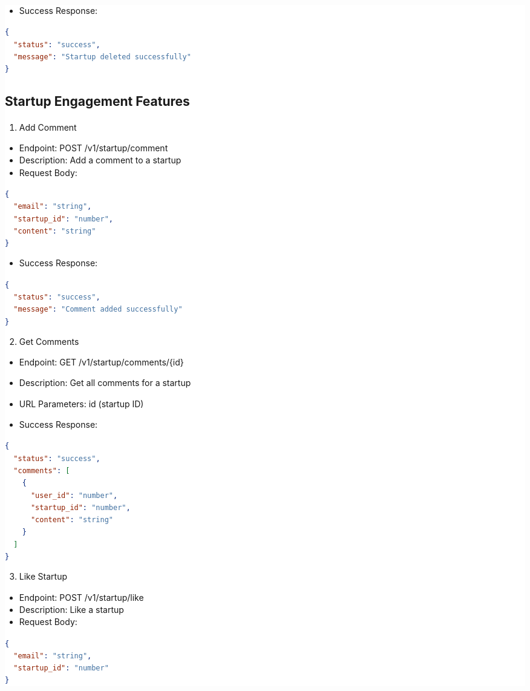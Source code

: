 - Success Response:
```json
{
  "status": "success",
  "message": "Startup deleted successfully"
}
```

## Startup Engagement Features
1. Add Comment
- Endpoint: POST /v1/startup/comment
- Description: Add a comment to a startup
- Request Body:
```json
{
  "email": "string",
  "startup_id": "number",
  "content": "string"
}
```

- Success Response:
```json
{
  "status": "success",
  "message": "Comment added successfully"
}
```
2. Get Comments
- Endpoint: GET /v1/startup/comments/{id}
- Description: Get all comments for a startup
- URL Parameters:
id (startup ID)

- Success Response:
```json 
{
  "status": "success",
  "comments": [
    {
      "user_id": "number",
      "startup_id": "number",
      "content": "string"
    }
  ]
}
```
3. Like Startup
- Endpoint: POST /v1/startup/like
- Description: Like a startup
- Request Body:
```json
{
  "email": "string",
  "startup_id": "number"
}
```
